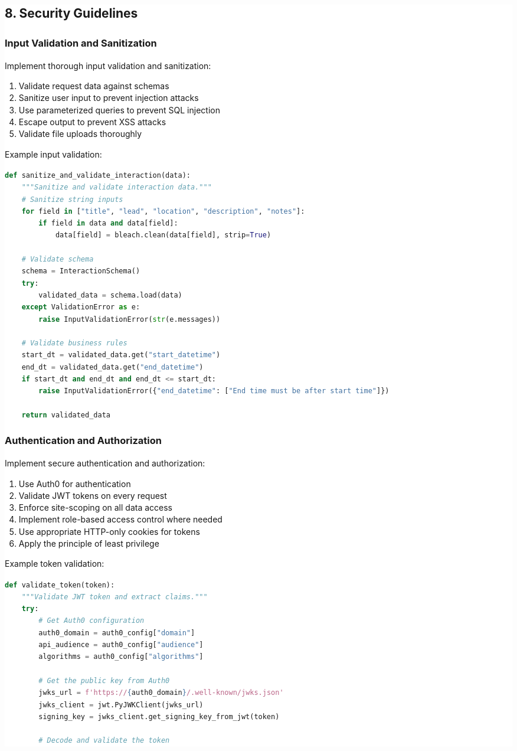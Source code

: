 ## 8. Security Guidelines

### Input Validation and Sanitization

Implement thorough input validation and sanitization:

1. Validate request data against schemas
2. Sanitize user input to prevent injection attacks
3. Use parameterized queries to prevent SQL injection
4. Escape output to prevent XSS attacks
5. Validate file uploads thoroughly

Example input validation:

```python
def sanitize_and_validate_interaction(data):
    """Sanitize and validate interaction data."""
    # Sanitize string inputs
    for field in ["title", "lead", "location", "description", "notes"]:
        if field in data and data[field]:
            data[field] = bleach.clean(data[field], strip=True)
    
    # Validate schema
    schema = InteractionSchema()
    try:
        validated_data = schema.load(data)
    except ValidationError as e:
        raise InputValidationError(str(e.messages))
    
    # Validate business rules
    start_dt = validated_data.get("start_datetime")
    end_dt = validated_data.get("end_datetime")
    if start_dt and end_dt and end_dt <= start_dt:
        raise InputValidationError({"end_datetime": ["End time must be after start time"]})
    
    return validated_data
```

### Authentication and Authorization

Implement secure authentication and authorization:

1. Use Auth0 for authentication
2. Validate JWT tokens on every request
3. Enforce site-scoping on all data access
4. Implement role-based access control where needed
5. Use appropriate HTTP-only cookies for tokens
6. Apply the principle of least privilege

Example token validation:

```python
def validate_token(token):
    """Validate JWT token and extract claims."""
    try:
        # Get Auth0 configuration
        auth0_domain = auth0_config["domain"]
        api_audience = auth0_config["audience"]
        algorithms = auth0_config["algorithms"]
        
        # Get the public key from Auth0
        jwks_url = f'https://{auth0_domain}/.well-known/jwks.json'
        jwks_client = jwt.PyJWKClient(jwks_url)
        signing_key = jwks_client.get_signing_key_from_jwt(token)
        
        # Decode and validate the token
```